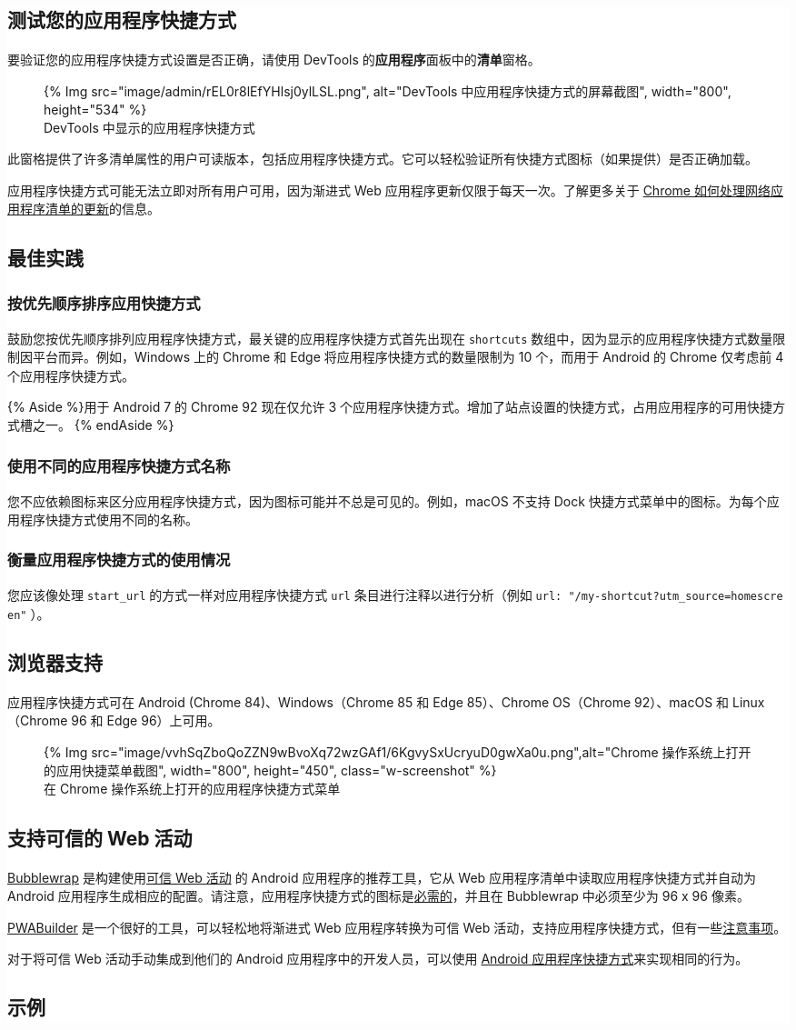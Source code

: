 ## 测试您的应用程序快捷方式

要验证您的应用程序快捷方式设置是否正确，请使用 DevTools 的**应用程序**面板中的**清单**窗格。

<figure class="w-figure">{% Img src="image/admin/rEL0r8lEfYHlsj0ylLSL.png", alt="DevTools 中应用程序快捷方式的屏幕截图", width="800", height="534" %}<figcaption class="w-figcaption"> DevTools 中显示的应用程序快捷方式</figcaption></figure>

此窗格提供了许多清单属性的用户可读版本，包括应用程序快捷方式。它可以轻松验证所有快捷方式图标（如果提供）是否正确加载。

应用程序快捷方式可能无法立即对所有用户可用，因为渐进式 Web 应用程序更新仅限于每天一次。了解更多关于 [Chrome 如何处理网络应用程序清单的更新](/manifest-updates)的信息。

## 最佳实践

### 按优先顺序排序应用快捷方式

鼓励您按优先顺序排列应用程序快捷方式，最关键的应用程序快捷方式首先出现在 `shortcuts` 数组中，因为显示的应用程序快捷方式数量限制因平台而异。例如，Windows 上的 Chrome 和 Edge 将应用程序快捷方式的数量限制为 10 个，而用于 Android 的 Chrome 仅考虑前 4 个应用程序快捷方式。

{% Aside %}用于 Android 7 的 Chrome 92 现在仅允许 3 个应用程序快捷方式。增加了站点设置的快捷方式，占用应用程序的可用快捷方式槽之一。 {% endAside %}

### 使用不同的应用程序快捷方式名称

您不应依赖图标来区分应用程序快捷方式，因为图标可能并不总是可见的。例如，macOS 不支持 Dock 快捷方式菜单中的图标。为每个应用程序快捷方式使用不同的名称。

### 衡量应用程序快捷方式的使用情况

您应该像处理 `start_url` 的方式一样对应用程序快捷方式 `url` 条目进行注释以进行分析（例如 `url: "/my-shortcut?utm_source=homescreen"` ）。

## 浏览器支持

应用程序快捷方式可在 Android (Chrome 84)、Windows（Chrome 85 和 Edge 85）、Chrome OS（Chrome 92）、macOS 和 Linux（Chrome 96 和 Edge 96）上可用。

<figure class="w-figure">{% Img src="image/vvhSqZboQoZZN9wBvoXq72wzGAf1/6KgvySxUcryuD0gwXa0u.png",alt="Chrome 操作系统上打开的应用快捷菜单截图", width="800", height="450", class="w-screenshot" %}<figcaption class="w-figcaption">在 Chrome 操作系统上打开的应用程序快捷方式菜单</figcaption></figure>

## 支持可信的 Web 活动

[Bubblewrap](https://github.com/GoogleChromeLabs/bubblewrap) 是构建使用[可信 Web 活动](/using-a-pwa-in-your-android-app/) 的 Android 应用程序的推荐工具，它从 Web 应用程序清单中读取应用程序快捷方式并自动为 Android 应用程序生成相应的配置。请注意，应用程序快捷方式的图标是[必需的](https://github.com/GoogleChromeLabs/bubblewrap/issues/116)，并且在 Bubblewrap 中必须至少为 96 x 96 像素。

[PWABuilder](https://www.pwabuilder.com/) 是一个很好的工具，可以轻松地将渐进式 Web 应用程序转换为可信 Web 活动，支持应用程序快捷方式，但有一些[注意事项](https://github.com/pwa-builder/CloudAPK/issues/25)。

对于将可信 Web 活动手动集成到他们的 Android 应用程序中的开发人员，可以使用 [Android 应用程序快捷方式](https://developer.android.com/guide/topics/ui/shortcuts)来实现相同的行为。

## 示例

